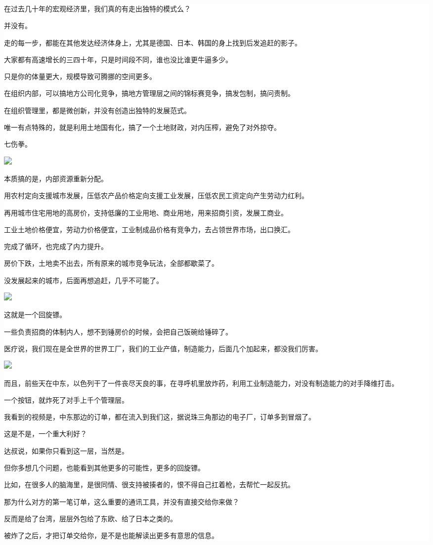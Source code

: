 在过去几十年的宏观经济里，我们真的有走出独特的模式么？

并没有。

走的每一步，都能在其他发达经济体身上，尤其是德国、日本、韩国的身上找到后发追赶的影子。  

大家都有高速增长的三四十年，只是时间段不同，谁也没比谁更牛逼多少。  

只是你的体量更大，规模导致可腾挪的空间更多。

在组织内部，可以搞地方公司化竞争，搞地方管理层之间的锦标赛竞争，搞发包制，搞问责制。

在组织管理里，都是微创新，并没有创造出独特的发展范式。  

唯一有点特殊的，就是利用土地国有化，搞了一个土地财政，对内压榨，避免了对外掠夺。

七伤拳。  

![](https://mmbiz.qpic.cn/mmbiz_png/7jriahnMs10KNTW0wS22OxFxtupne9dhB6HNlXMSJWQkDhavE1RMKiaytggpSysK3sgocOSRIEjSPg7rCS8rnK7Q/640?wx_fmt=png&from;=appmsg)

本质搞的是，内部资源重新分配。

用农村定向支援城市发展，压低农产品价格定向支援工业发展，压低农民工资定向产生劳动力红利。

再用城市住宅用地的高房价，支持低廉的工业用地、商业用地，用来招商引资，发展工商业。

工业土地价格便宜，劳动力价格便宜，工业制成品价格有竞争力，去占领世界市场，出口换汇。

完成了循环，也完成了内力提升。

房价下跌，土地卖不出去，所有原来的城市竞争玩法，全部都歇菜了。

没发展起来的城市，后面再想追赶，几乎不可能了。  

![](https://mmbiz.qpic.cn/mmbiz_png/7jriahnMs10KNTW0wS22OxFxtupne9dhBjAEhmnH9icdYY7NvmtFSCeV5YZSds9haaaXMsMdNfpn3VowMs7Z8hgQ/640?wx_fmt=png&from;=appmsg)

这就是一个回旋镖。

一些负责招商的体制内人，想不到锤房价的时候，会把自己饭碗给锤碎了。  

医疗说，我们现在是全世界的世界工厂，我们的工业产值，制造能力，后面几个加起来，都没我们厉害。  

![](https://mmbiz.qpic.cn/mmbiz_png/7jriahnMs10KNTW0wS22OxFxtupne9dhBMYKdibiaywcZdSzXNdUDVBjaP49qQwOHAx8QUvL5sceD0ffbqRU5Tcmw/640?wx_fmt=png&from;=appmsg)

而且，前些天在中东，以色列干了一件丧尽天良的事，在寻呼机里放炸药，利用工业制造能力，对没有制造能力的对手降维打击。

一个按钮，就炸死了对手上千个管理层。  

我看到的视频是，中东那边的订单，都在流入到我们这，据说珠三角那边的电子厂，订单多到冒烟了。  

这是不是，一个重大利好？  

达叔说，如果你只看到这一层，当然是。

但你多想几个问题，也能看到其他更多的可能性，更多的回旋镖。

比如，在很多人的脑海里，是很同情、很支持被揍者的，恨不得自己扛着枪，去帮忙一起反抗。

那为什么对方的第一笔订单，这么重要的通讯工具，并没有直接交给你来做？  

反而是给了台湾，层层外包给了东欧、给了日本之类的。

被炸了之后，才把订单交给你，是不是也能解读出更多有意思的信息。  
